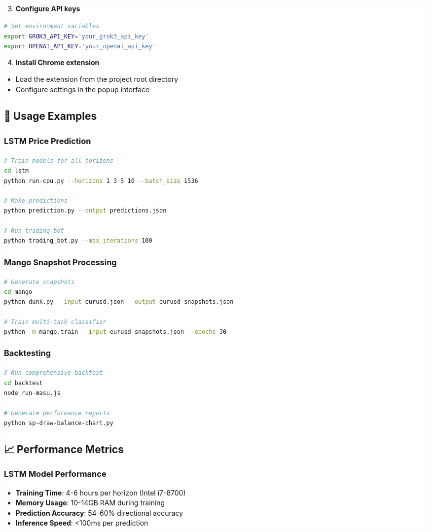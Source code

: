 3. **Configure API keys**
```bash
# Set environment variables
export GROK3_API_KEY='your_grok3_api_key'
export OPENAI_API_KEY='your_openai_api_key'
```

4. **Install Chrome extension**
- Load the extension from the project root directory
- Configure settings in the popup interface

## 🚀 Usage Examples

### **LSTM Price Prediction**
```bash
# Train models for all horizons
cd lstm
python run-cpu.py --horizons 1 3 5 10 --batch_size 1536

# Make predictions
python prediction.py --output predictions.json

# Run trading bot
python trading_bot.py --max_iterations 100
```

### **Mango Snapshot Processing**
```bash
# Generate snapshots
cd mango
python dunk.py --input eurusd.json --output eurusd-snapshots.json

# Train multi-task classifier
python -m mango.train --input eurusd-snapshots.json --epochs 30
```

### **Backtesting**
```bash
# Run comprehensive backtest
cd backtest
node run-masu.js

# Generate performance reports
python sp-draw-balance-chart.py
```

## 📈 Performance Metrics

### **LSTM Model Performance**
- **Training Time**: 4-6 hours per horizon (Intel i7-8700)
- **Memory Usage**: 10-14GB RAM during training
- **Prediction Accuracy**: 54-60% directional accuracy
- **Inference Speed**: <100ms per prediction
